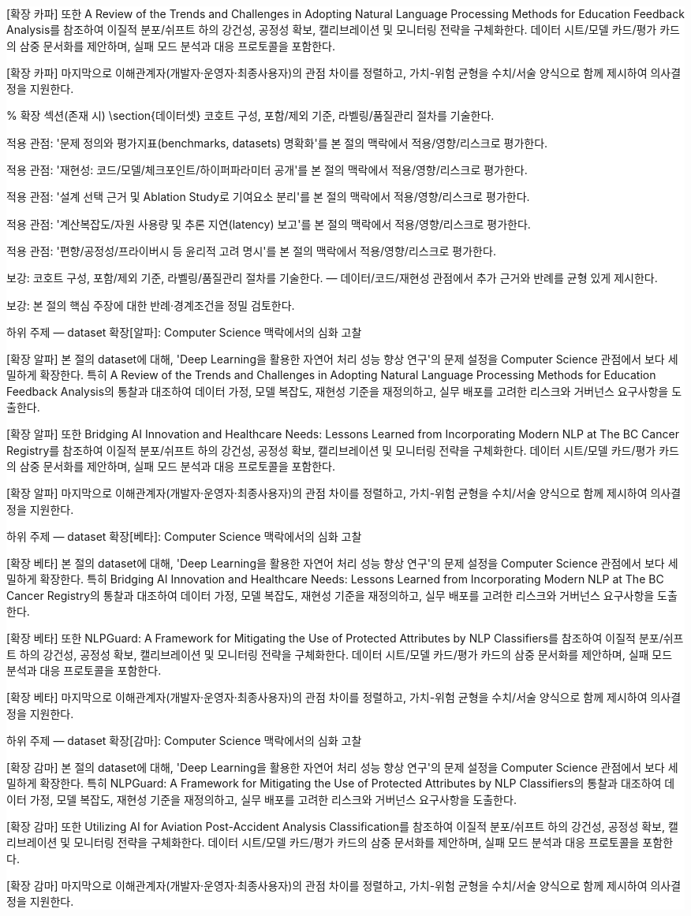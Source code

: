 [확장 카파] 또한 A Review of the Trends and Challenges in Adopting Natural Language Processing Methods for Education Feedback Analysis를 참조하여 이질적 분포/쉬프트 하의 강건성, 공정성 확보, 캘리브레이션 및 모니터링 전략을 구체화한다. 데이터 시트/모델 카드/평가 카드의 삼중 문서화를 제안하며, 실패 모드 분석과 대응 프로토콜을 포함한다.

[확장 카파] 마지막으로 이해관계자(개발자·운영자·최종사용자)의 관점 차이를 정렬하고, 가치-위험 균형을 수치/서술 양식으로 함께 제시하여 의사결정을 지원한다.

% 확장 섹션(존재 시)
\section{데이터셋}
코호트 구성, 포함/제외 기준, 라벨링/품질관리 절차를 기술한다.

적용 관점: '문제 정의와 평가지표(benchmarks, datasets) 명확화'를 본 절의 맥락에서 적용/영향/리스크로 평가한다.

적용 관점: '재현성: 코드/모델/체크포인트/하이퍼파라미터 공개'를 본 절의 맥락에서 적용/영향/리스크로 평가한다.

적용 관점: '설계 선택 근거 및 Ablation Study로 기여요소 분리'를 본 절의 맥락에서 적용/영향/리스크로 평가한다.

적용 관점: '계산복잡도/자원 사용량 및 추론 지연(latency) 보고'를 본 절의 맥락에서 적용/영향/리스크로 평가한다.

적용 관점: '편향/공정성/프라이버시 등 윤리적 고려 명시'를 본 절의 맥락에서 적용/영향/리스크로 평가한다.

보강: 코호트 구성, 포함/제외 기준, 라벨링/품질관리 절차를 기술한다. — 데이터/코드/재현성 관점에서 추가 근거와 반례를 균형 있게 제시한다.

보강: 본 절의 핵심 주장에 대한 반례·경계조건을 정밀 검토한다.

하위 주제 — dataset 확장[알파]: Computer Science 맥락에서의 심화 고찰

[확장 알파] 본 절의 dataset에 대해, 'Deep Learning을 활용한 자연어 처리 성능 향상 연구'의 문제 설정을 Computer Science 관점에서 보다 세밀하게 확장한다. 특히 A Review of the Trends and Challenges in Adopting Natural Language Processing Methods for Education Feedback Analysis의 통찰과 대조하여 데이터 가정, 모델 복잡도, 재현성 기준을 재정의하고, 실무 배포를 고려한 리스크와 거버넌스 요구사항을 도출한다.

[확장 알파] 또한 Bridging AI Innovation and Healthcare Needs: Lessons Learned from Incorporating Modern NLP at The BC Cancer Registry를 참조하여 이질적 분포/쉬프트 하의 강건성, 공정성 확보, 캘리브레이션 및 모니터링 전략을 구체화한다. 데이터 시트/모델 카드/평가 카드의 삼중 문서화를 제안하며, 실패 모드 분석과 대응 프로토콜을 포함한다.

[확장 알파] 마지막으로 이해관계자(개발자·운영자·최종사용자)의 관점 차이를 정렬하고, 가치-위험 균형을 수치/서술 양식으로 함께 제시하여 의사결정을 지원한다.

하위 주제 — dataset 확장[베타]: Computer Science 맥락에서의 심화 고찰

[확장 베타] 본 절의 dataset에 대해, 'Deep Learning을 활용한 자연어 처리 성능 향상 연구'의 문제 설정을 Computer Science 관점에서 보다 세밀하게 확장한다. 특히 Bridging AI Innovation and Healthcare Needs: Lessons Learned from Incorporating Modern NLP at The BC Cancer Registry의 통찰과 대조하여 데이터 가정, 모델 복잡도, 재현성 기준을 재정의하고, 실무 배포를 고려한 리스크와 거버넌스 요구사항을 도출한다.

[확장 베타] 또한 NLPGuard: A Framework for Mitigating the Use of Protected Attributes by NLP Classifiers를 참조하여 이질적 분포/쉬프트 하의 강건성, 공정성 확보, 캘리브레이션 및 모니터링 전략을 구체화한다. 데이터 시트/모델 카드/평가 카드의 삼중 문서화를 제안하며, 실패 모드 분석과 대응 프로토콜을 포함한다.

[확장 베타] 마지막으로 이해관계자(개발자·운영자·최종사용자)의 관점 차이를 정렬하고, 가치-위험 균형을 수치/서술 양식으로 함께 제시하여 의사결정을 지원한다.

하위 주제 — dataset 확장[감마]: Computer Science 맥락에서의 심화 고찰

[확장 감마] 본 절의 dataset에 대해, 'Deep Learning을 활용한 자연어 처리 성능 향상 연구'의 문제 설정을 Computer Science 관점에서 보다 세밀하게 확장한다. 특히 NLPGuard: A Framework for Mitigating the Use of Protected Attributes by NLP Classifiers의 통찰과 대조하여 데이터 가정, 모델 복잡도, 재현성 기준을 재정의하고, 실무 배포를 고려한 리스크와 거버넌스 요구사항을 도출한다.

[확장 감마] 또한 Utilizing AI for Aviation Post-Accident Analysis Classification를 참조하여 이질적 분포/쉬프트 하의 강건성, 공정성 확보, 캘리브레이션 및 모니터링 전략을 구체화한다. 데이터 시트/모델 카드/평가 카드의 삼중 문서화를 제안하며, 실패 모드 분석과 대응 프로토콜을 포함한다.

[확장 감마] 마지막으로 이해관계자(개발자·운영자·최종사용자)의 관점 차이를 정렬하고, 가치-위험 균형을 수치/서술 양식으로 함께 제시하여 의사결정을 지원한다.
